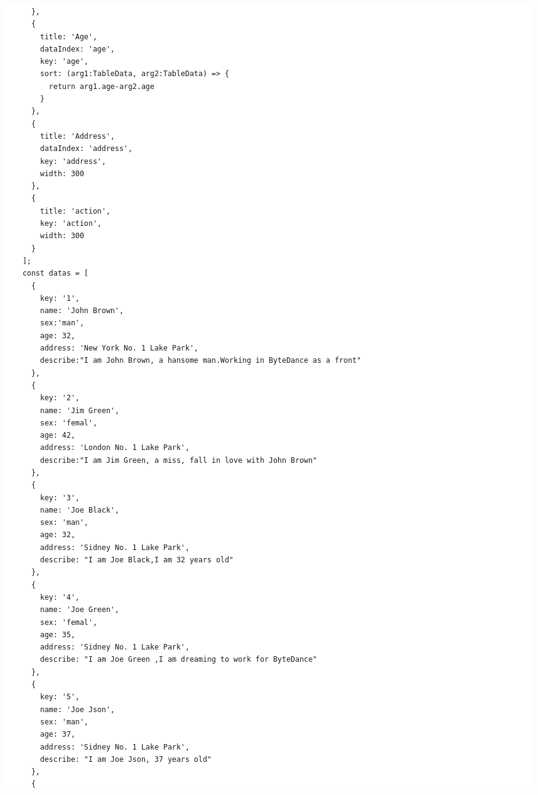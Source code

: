 ```html
      },
      {
        title: 'Age',
        dataIndex: 'age',
        key: 'age',
        sort: (arg1:TableData, arg2:TableData) => {
          return arg1.age-arg2.age
        }
      },
      {
        title: 'Address',
        dataIndex: 'address',
        key: 'address',
        width: 300
      },
      {
        title: 'action',
        key: 'action',
        width: 300
      }
    ];
    const datas = [
      {
        key: '1',
        name: 'John Brown',
        sex:'man',
        age: 32,
        address: 'New York No. 1 Lake Park',
        describe:"I am John Brown, a hansome man.Working in ByteDance as a front"
      },
      {
        key: '2',
        name: 'Jim Green',
        sex: 'femal',
        age: 42,
        address: 'London No. 1 Lake Park',
        describe:"I am Jim Green, a miss, fall in love with John Brown"
      },
      {
        key: '3',
        name: 'Joe Black',
        sex: 'man',
        age: 32,
        address: 'Sidney No. 1 Lake Park',
        describe: "I am Joe Black,I am 32 years old"
      },
      {
        key: '4',
        name: 'Joe Green',
        sex: 'femal',
        age: 35,
        address: 'Sidney No. 1 Lake Park',
        describe: "I am Joe Green ,I am dreaming to work for ByteDance"
      },
      {
        key: '5',
        name: 'Joe Json',
        sex: 'man',
        age: 37,
        address: 'Sidney No. 1 Lake Park',
        describe: "I am Joe Json, 37 years old"
      },
      {
```